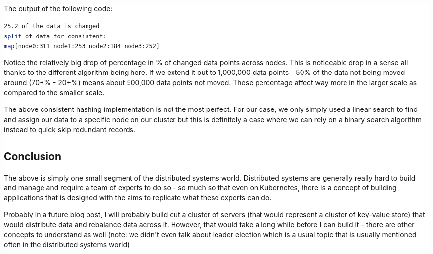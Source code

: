 The output of the following code:

```bash
25.2 of the data is changed
split of data for consistent:
map[node0:311 node1:253 node2:184 node3:252]
```

Notice the relatively big drop of percentage in % of changed data points across nodes. This is noticeable drop in a sense all thanks to the different algorithm being here. If we extend it out to 1,000,000 data points - 50% of the data not being moved around (70+% - 20+%) means about 500,000 data points not moved. These percentage affect way more in the larger scale as compared to the smaller scale.

The above consistent hashing implementation is not the most perfect. For our case, we only simply used a linear search to find and assign our data to a specific node on our cluster but this is definitely a case where we can rely on a binary search algorithm instead to quick skip redundant records.

## Conclusion

The above is simply one small segment of the distributed systems world. Distributed systems are generally really hard to build and manage and require a team of experts to do so - so much so that even on Kubernetes, there is a concept of building applications that is designed with the aims to replicate what these experts can do. 

Probably in a future blog post, I will probably build out a cluster of servers (that would represent a cluster of key-value store) that would distribute data and rebalance data across it. However, that would take a long while before I can build it - there are other concepts to understand as well (note: we didn't even talk about leader election which is a usual topic that is usually mentioned often in the distributed systems world)





